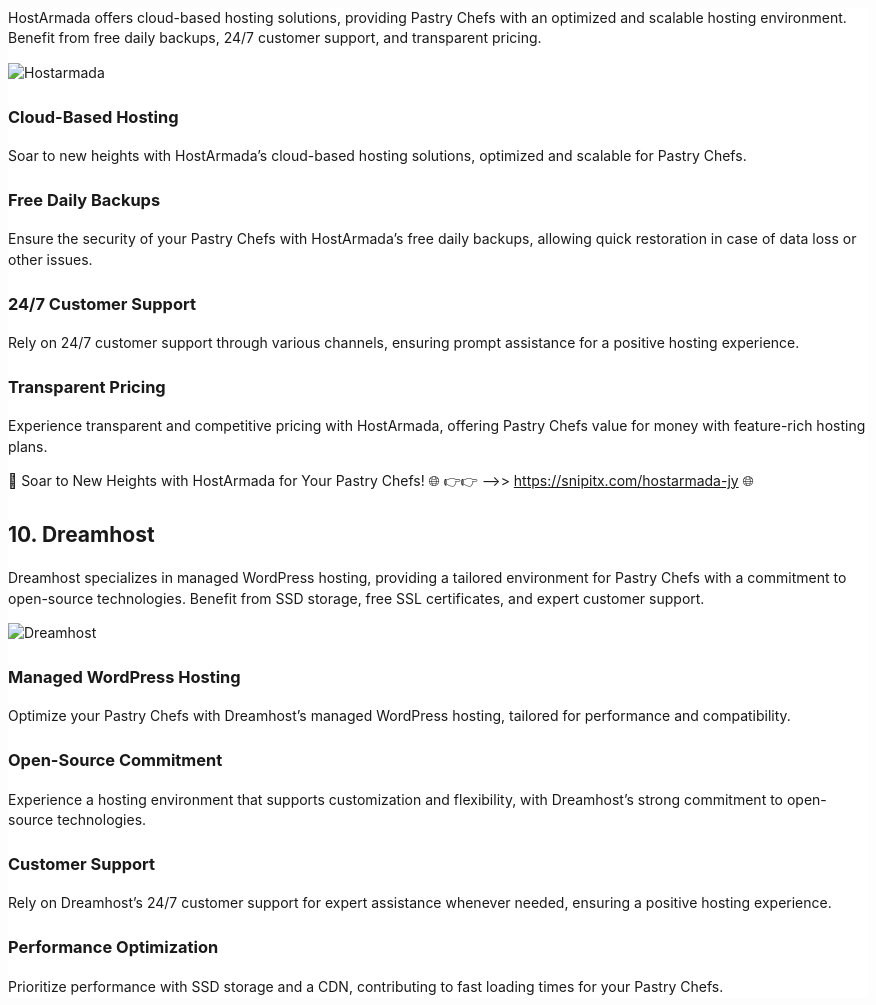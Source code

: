 HostArmada offers cloud-based hosting solutions, providing Pastry Chefs with an optimized and scalable hosting environment. Benefit from free daily backups, 24/7 customer support, and transparent pricing.

![Hostarmada](https://i.imgur.com/KFbdf3o.jpeg "Hostarmada Hosting")

### Cloud-Based Hosting
Soar to new heights with HostArmada’s cloud-based hosting solutions, optimized and scalable for Pastry Chefs.

### Free Daily Backups
Ensure the security of your Pastry Chefs with HostArmada’s free daily backups, allowing quick restoration in case of data loss or other issues.

### 24/7 Customer Support
Rely on 24/7 customer support through various channels, ensuring prompt assistance for a positive hosting experience.

### Transparent Pricing
Experience transparent and competitive pricing with HostArmada, offering Pastry Chefs value for money with feature-rich hosting plans.

🚀 Soar to New Heights with HostArmada for Your Pastry Chefs! 🌐
👉👉 -->> https://snipitx.com/hostarmada-jy 🌐

## 10. Dreamhost

Dreamhost specializes in managed WordPress hosting, providing a tailored environment for Pastry Chefs with a commitment to open-source technologies. Benefit from SSD storage, free SSL certificates, and expert customer support.

![Dreamhost](https://i.imgur.com/rXIg8ip.jpeg "Dreamhost Hosting")

### Managed WordPress Hosting
Optimize your Pastry Chefs with Dreamhost’s managed WordPress hosting, tailored for performance and compatibility.

### Open-Source Commitment
Experience a hosting environment that supports customization and flexibility, with Dreamhost’s strong commitment to open-source technologies.

### Customer Support
Rely on Dreamhost’s 24/7 customer support for expert assistance whenever needed, ensuring a positive hosting experience.

### Performance Optimization
Prioritize performance with SSD storage and a CDN, contributing to fast loading times for your Pastry Chefs.
